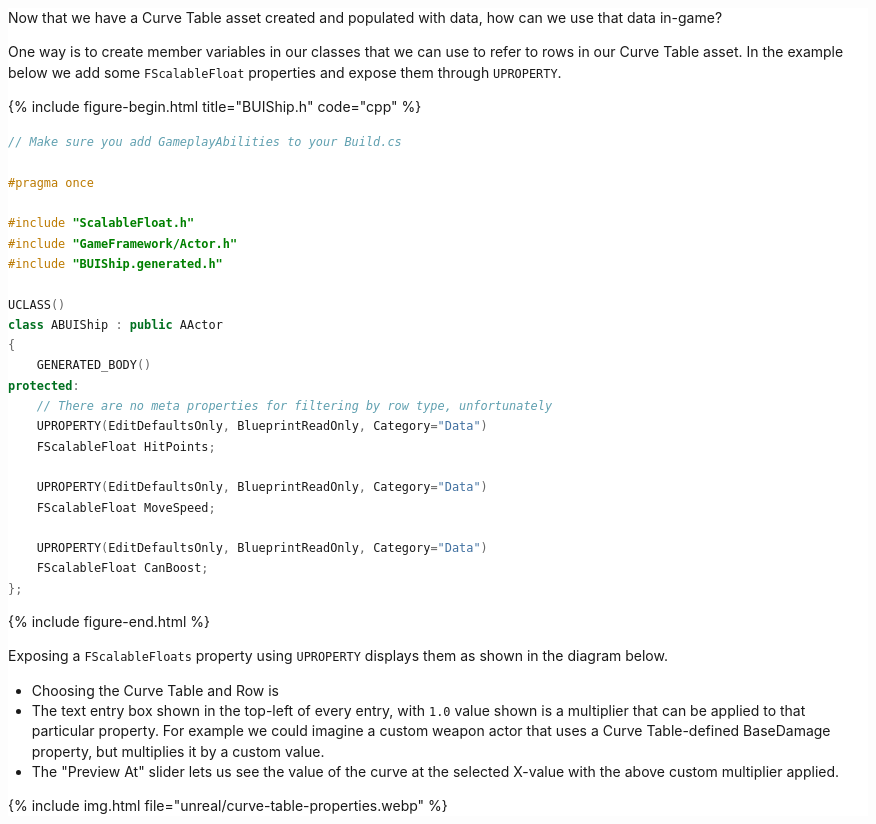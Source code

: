 Now that we have a Curve Table asset created and populated with data, how can
we use that data in-game?

One way is to create member variables in our classes that we can use to refer
to rows in our Curve Table asset. In the example below we add some
`FScalableFloat` properties and expose them through `UPROPERTY`.

{%
include figure-begin.html
title="BUIShip.h"
code="cpp"
%}
```cpp
// Make sure you add GameplayAbilities to your Build.cs

#pragma once

#include "ScalableFloat.h"
#include "GameFramework/Actor.h"
#include "BUIShip.generated.h"

UCLASS()
class ABUIShip : public AActor
{
	GENERATED_BODY()
protected:
	// There are no meta properties for filtering by row type, unfortunately
	UPROPERTY(EditDefaultsOnly, BlueprintReadOnly, Category="Data")
	FScalableFloat HitPoints;

	UPROPERTY(EditDefaultsOnly, BlueprintReadOnly, Category="Data")
	FScalableFloat MoveSpeed;

	UPROPERTY(EditDefaultsOnly, BlueprintReadOnly, Category="Data")
	FScalableFloat CanBoost;
};
```
{%
include figure-end.html
%}

Exposing a `FScalableFloats` property using `UPROPERTY` displays them as shown
in the diagram below.
* Choosing the Curve Table and Row is 
* The text entry box shown in the top-left of every entry, with `1.0` value
  shown is a multiplier that can be applied to that particular property. For
  example we could imagine a custom weapon actor that uses a Curve
  Table-defined BaseDamage property, but multiplies it by a custom value.
* The "Preview At" slider lets us see the value of the curve at the selected
  X-value with the above custom multiplier applied.

{%
include img.html
file="unreal/curve-table-properties.webp"
%}

